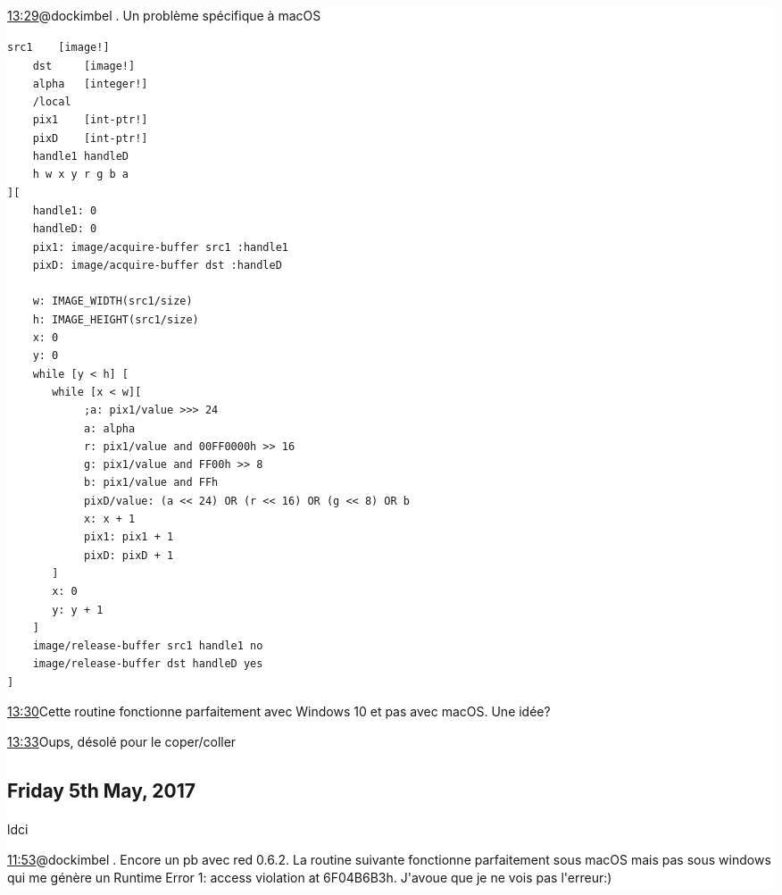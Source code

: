 [13:29](#msg5909db3f8bb56c2d11086f9d)@dockimbel . Un problème spécifique à macOS

```
src1  	[image!]
    dst   	[image!]
    alpha 	[integer!]
    /local
	pix1 	[int-ptr!]
    pixD 	[int-ptr!]
    handle1 handleD 
    h w x y r g b a
][
	handle1: 0
    handleD: 0
    pix1: image/acquire-buffer src1 :handle1
    pixD: image/acquire-buffer dst :handleD

    w: IMAGE_WIDTH(src1/size)
    h: IMAGE_HEIGHT(src1/size)
    x: 0
    y: 0
    while [y < h] [
       while [x < w][
       		;a: pix1/value >>> 24
       		a: alpha
       		r: pix1/value and 00FF0000h >> 16 
        	g: pix1/value and FF00h >> 8 
        	b: pix1/value and FFh 
       		pixD/value: (a << 24) OR (r << 16) OR (g << 8) OR b
           	x: x + 1
           	pix1: pix1 + 1
           	pixD: pixD + 1
       ]
       x: 0
       y: y + 1
    ]
    image/release-buffer src1 handle1 no
    image/release-buffer dst handleD yes
]
```

[13:30](#msg5909db82f22385553d9e5506)Cette routine fonctionne parfaitement avec Windows 10 et pas avec macOS. Une idée?

[13:33](#msg5909dc40edf919574a722e16)Oups, désolé pour le coper/coller

## Friday 5th May, 2017

ldci

[11:53](#msg590c679e5c89dc53617ad804)@dockimbel . Encore un pb avec red 0.6.2. La routine suivante fonctionne parfaitement sous macOS mais pas sous windows qui me génère un Runtime Error 1: access violation at 6F04B6B3h. J'avoue que je ne vois pas l'erreur:)
